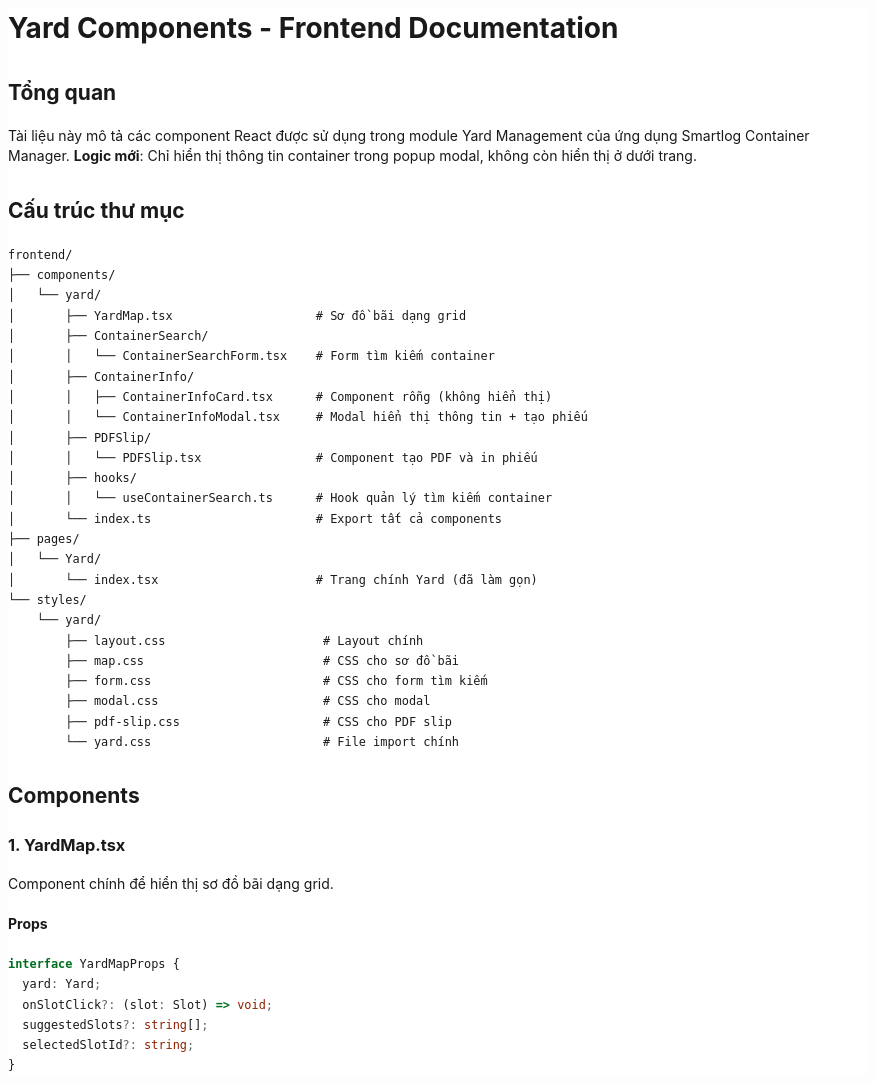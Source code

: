 # Yard Components - Frontend Documentation

## Tổng quan
Tài liệu này mô tả các component React được sử dụng trong module Yard Management của ứng dụng Smartlog Container Manager. **Logic mới**: Chỉ hiển thị thông tin container trong popup modal, không còn hiển thị ở dưới trang.

## Cấu trúc thư mục
```
frontend/
├── components/
│   └── yard/
│       ├── YardMap.tsx                    # Sơ đồ bãi dạng grid
│       ├── ContainerSearch/
│       │   └── ContainerSearchForm.tsx    # Form tìm kiếm container
│       ├── ContainerInfo/
│       │   ├── ContainerInfoCard.tsx      # Component rỗng (không hiển thị)
│       │   └── ContainerInfoModal.tsx     # Modal hiển thị thông tin + tạo phiếu
│       ├── PDFSlip/
│       │   └── PDFSlip.tsx                # Component tạo PDF và in phiếu
│       ├── hooks/
│       │   └── useContainerSearch.ts      # Hook quản lý tìm kiếm container
│       └── index.ts                       # Export tất cả components
├── pages/
│   └── Yard/
│       └── index.tsx                      # Trang chính Yard (đã làm gọn)
└── styles/
    └── yard/
        ├── layout.css                      # Layout chính
        ├── map.css                         # CSS cho sơ đồ bãi
        ├── form.css                        # CSS cho form tìm kiếm
        ├── modal.css                       # CSS cho modal
        ├── pdf-slip.css                    # CSS cho PDF slip
        └── yard.css                        # File import chính
```

## Components

### 1. YardMap.tsx
Component chính để hiển thị sơ đồ bãi dạng grid.

#### Props
```typescript
interface YardMapProps {
  yard: Yard;
  onSlotClick?: (slot: Slot) => void;
  suggestedSlots?: string[];
  selectedSlotId?: string;
}
```
